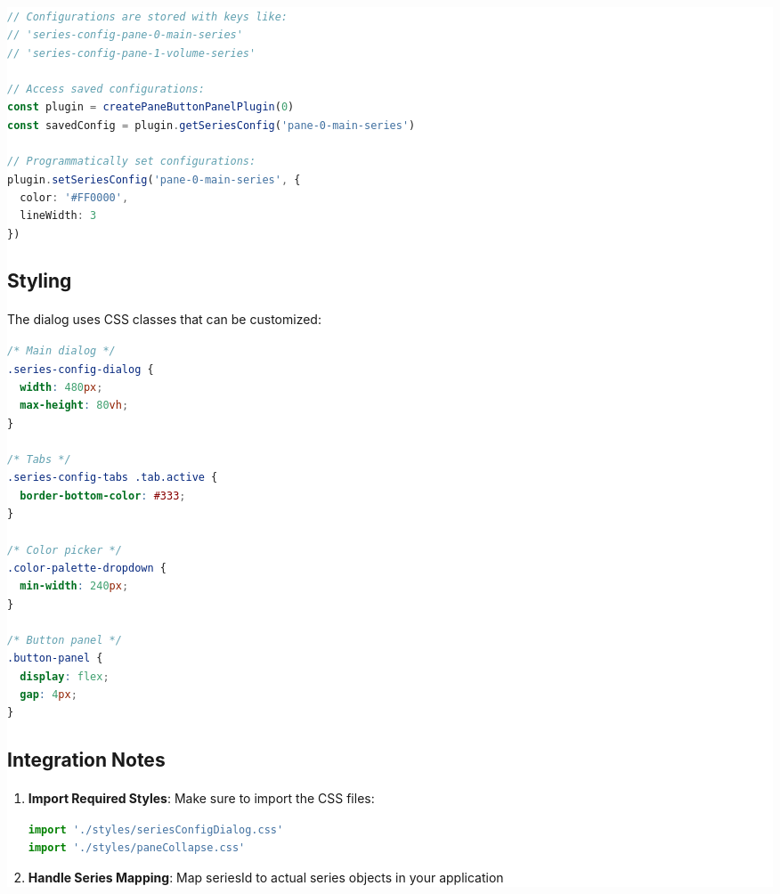 ```typescript
// Configurations are stored with keys like:
// 'series-config-pane-0-main-series'
// 'series-config-pane-1-volume-series'

// Access saved configurations:
const plugin = createPaneButtonPanelPlugin(0)
const savedConfig = plugin.getSeriesConfig('pane-0-main-series')

// Programmatically set configurations:
plugin.setSeriesConfig('pane-0-main-series', {
  color: '#FF0000',
  lineWidth: 3
})
```

## Styling

The dialog uses CSS classes that can be customized:

```css
/* Main dialog */
.series-config-dialog {
  width: 480px;
  max-height: 80vh;
}

/* Tabs */
.series-config-tabs .tab.active {
  border-bottom-color: #333;
}

/* Color picker */
.color-palette-dropdown {
  min-width: 240px;
}

/* Button panel */
.button-panel {
  display: flex;
  gap: 4px;
}
```

## Integration Notes

1. **Import Required Styles**: Make sure to import the CSS files:
   ```typescript
   import './styles/seriesConfigDialog.css'
   import './styles/paneCollapse.css'
   ```

2. **Handle Series Mapping**: Map seriesId to actual series objects in your application
